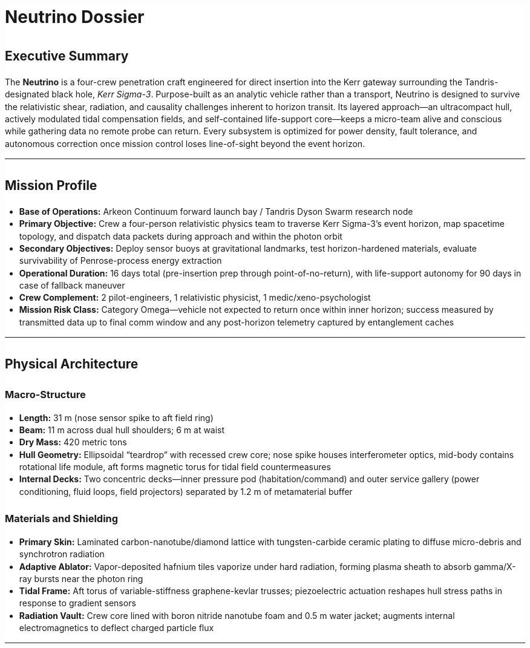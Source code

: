 # Neutrino Dossier

## Executive Summary
The **Neutrino** is a four-crew penetration craft engineered for direct insertion into the Kerr gateway surrounding the Tandris-designated black hole, *Kerr Sigma-3*. Purpose-built as an analytic vehicle rather than a transport, Neutrino is designed to survive the relativistic shear, radiation, and causality challenges inherent to horizon transit. Its layered approach—an ultracompact hull, actively modulated tidal compensation fields, and self-contained life-support core—keeps a micro-team alive and conscious while gathering data no remote probe can return. Every subsystem is optimized for power density, fault tolerance, and autonomous correction once mission control loses line-of-sight beyond the event horizon.

---

## Mission Profile
- **Base of Operations:** Arkeon Continuum forward launch bay / Tandris Dyson Swarm research node  
- **Primary Objective:** Crew a four-person relativistic physics team to traverse Kerr Sigma-3’s event horizon, map spacetime topology, and dispatch data packets during approach and within the photon orbit  
- **Secondary Objectives:** Deploy sensor buoys at gravitational landmarks, test horizon-hardened materials, evaluate survivability of Penrose-process energy extraction  
- **Operational Duration:** 16 days total (pre-insertion prep through point-of-no-return), with life-support autonomy for 90 days in case of fallback maneuver  
- **Crew Complement:** 2 pilot-engineers, 1 relativistic physicist, 1 medic/xeno-psychologist  
- **Mission Risk Class:** Category Omega—vehicle not expected to return once within inner horizon; success measured by transmitted data up to final comm window and any post-horizon telemetry captured by entanglement caches  

---

## Physical Architecture
### Macro-Structure
- **Length:** 31 m (nose sensor spike to aft field ring)  
- **Beam:** 11 m across dual hull shoulders; 6 m at waist  
- **Dry Mass:** 420 metric tons  
- **Hull Geometry:** Ellipsoidal “teardrop” with recessed crew core; nose spike houses interferometer optics, mid-body contains rotational life module, aft forms magnetic torus for tidal field countermeasures  
- **Internal Decks:** Two concentric decks—inner pressure pod (habitation/command) and outer service gallery (power conditioning, fluid loops, field projectors) separated by 1.2 m of metamaterial buffer  

### Materials and Shielding
- **Primary Skin:** Laminated carbon-nanotube/diamond lattice with tungsten-carbide ceramic plating to diffuse micro-debris and synchrotron radiation  
- **Adaptive Ablator:** Vapor-deposited hafnium tiles vaporize under hard radiation, forming plasma sheath to absorb gamma/X-ray bursts near the photon ring  
- **Tidal Frame:** Aft torus of variable-stiffness graphene-kevlar trusses; piezoelectric actuation reshapes hull stress paths in response to gradient sensors  
- **Radiation Vault:** Crew core lined with boron nitride nanotube foam and 0.5 m water jacket; augments internal electromagnetics to deflect charged particle flux  

---
